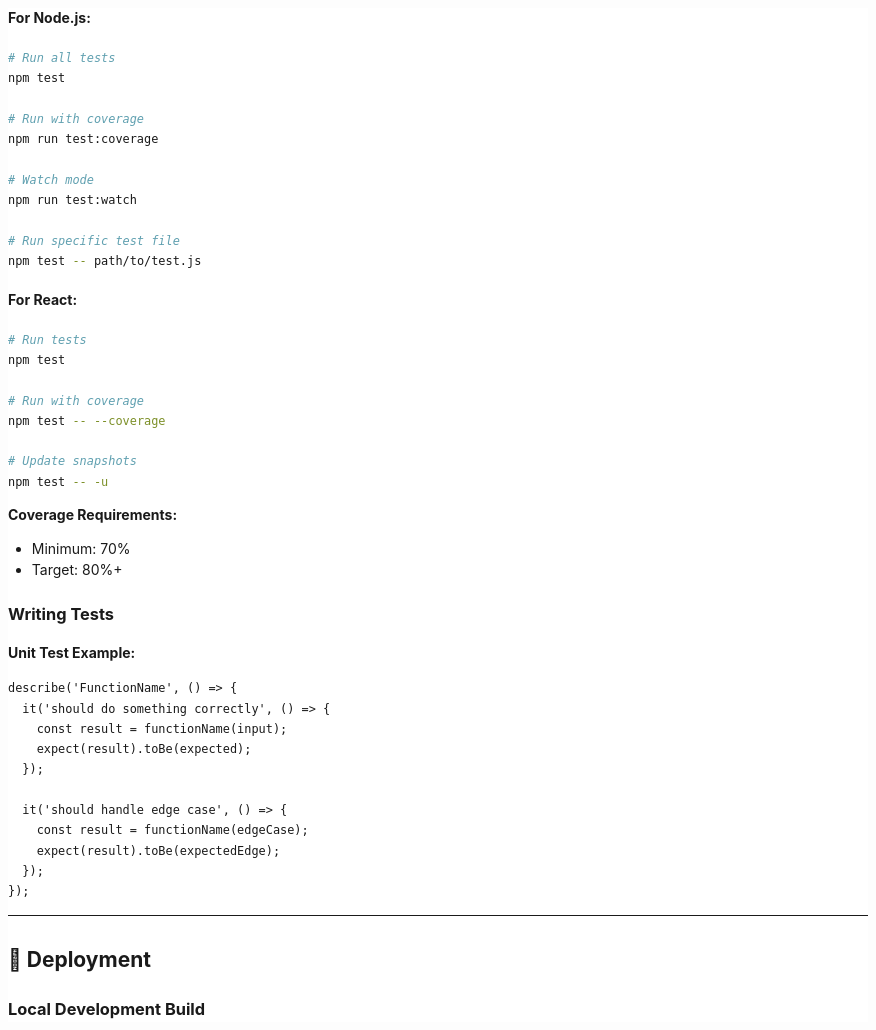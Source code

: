 #### For Node.js:
```bash
# Run all tests
npm test

# Run with coverage
npm run test:coverage

# Watch mode
npm run test:watch

# Run specific test file
npm test -- path/to/test.js
```

#### For React:
```bash
# Run tests
npm test

# Run with coverage
npm test -- --coverage

# Update snapshots
npm test -- -u
```

**Coverage Requirements:**
- Minimum: 70%
- Target: 80%+

### Writing Tests

**Unit Test Example:**
```language
describe('FunctionName', () => {
  it('should do something correctly', () => {
    const result = functionName(input);
    expect(result).toBe(expected);
  });

  it('should handle edge case', () => {
    const result = functionName(edgeCase);
    expect(result).toBe(expectedEdge);
  });
});
```

---

## 🚢 Deployment

### Local Development Build
